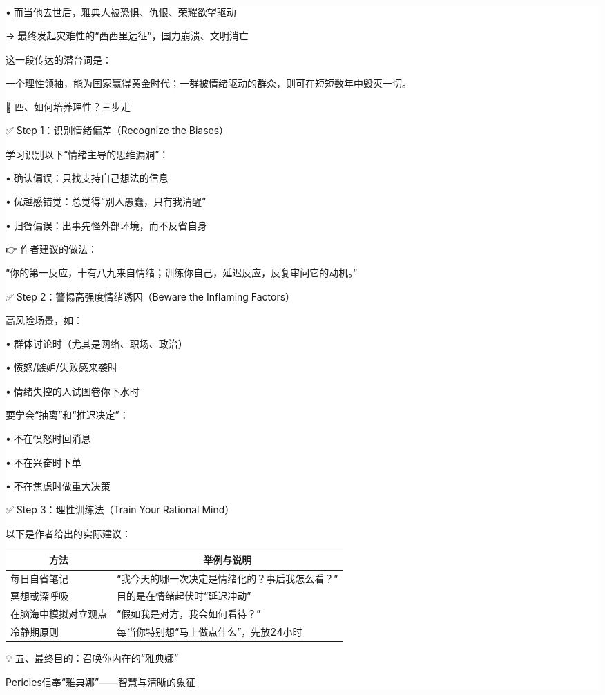  •	而当他去世后，雅典人被恐惧、仇恨、荣耀欲望驱动

→ 最终发起灾难性的“西西里远征”，国力崩溃、文明消亡

这一段传达的潜台词是：

一个理性领袖，能为国家赢得黄金时代；一群被情绪驱动的群众，则可在短短数年中毁灭一切。


🧭 四、如何培养理性？三步走

✅ Step 1：识别情绪偏差（Recognize the Biases）

学习识别以下“情绪主导的思维漏洞”：

 •	确认偏误：只找支持自己想法的信息

 •	优越感错觉：总觉得“别人愚蠢，只有我清醒”

 •	归咎偏误：出事先怪外部环境，而不反省自身


👉 作者建议的做法：

“你的第一反应，十有八九来自情绪；训练你自己，延迟反应，反复审问它的动机。”


✅ Step 2：警惕高强度情绪诱因（Beware the Inflaming Factors）

高风险场景，如：

 •	群体讨论时（尤其是网络、职场、政治）

 •	愤怒/嫉妒/失败感来袭时

 •	情绪失控的人试图卷你下水时


要学会“抽离”和“推迟决定”：

 •	不在愤怒时回消息

 •	不在兴奋时下单

 •	不在焦虑时做重大决策

✅ Step 3：理性训练法（Train Your Rational Mind）

以下是作者给出的实际建议：

| 方法                 | 举例与说明                                     |
|----------------------|------------------------------------------------|
| 每日自省笔记         | “我今天的哪一次决定是情绪化的？事后我怎么看？” |
| 冥想或深呼吸         | 目的是在情绪起伏时“延迟冲动”                   |
| 在脑海中模拟对立观点 | “假如我是对方，我会如何看待？”                 |
| 冷静期原则           | 每当你特别想“马上做点什么”，先放24小时         |


💡 五、最终目的：召唤你内在的“雅典娜”

Pericles信奉“雅典娜”——智慧与清晰的象征
